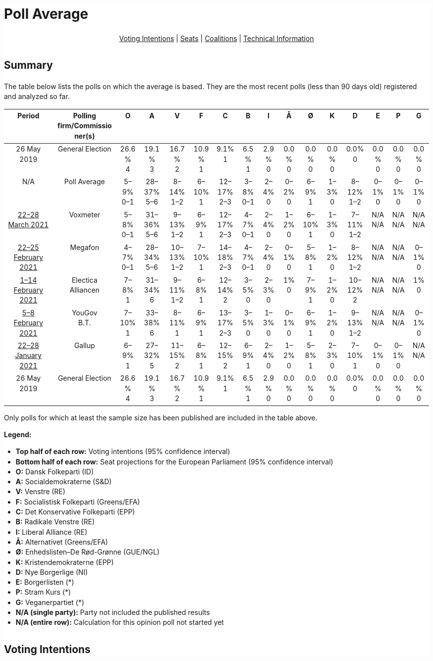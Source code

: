 # Poll Average

<p align="center"><a href="#voting-intentions">Voting Intentions</a> | <a href="#seats">Seats</a> | <a href="#coalitions">Coalitions</a> | <a href="#technical-information">Technical Information</a></p>

## Summary

The table below lists the polls on which the average is based. They are the most recent polls (less than 90 days old) registered and analyzed so far.

| Period     | Polling firm/Commissioner(s) | O | A | V | F | C | B | I | Å | Ø | K | D | E | P | G |
|:----------:|:----------------------------:|:--:|:--:|:--:|:--:|:--:|:--:|:--:|:--:|:--:|:--:|:--:|:--:|:--:|:--:|
| 26 May 2019 | General Election | 26.6% <br> 4 | 19.1% <br> 3 | 16.7% <br> 2 | 10.9% <br> 1 | 9.1% <br> 1 | 6.5% <br> 1 | 2.9% <br> 0 | 0.0% <br> 0 | 0.0% <br> 0 | 0.0% <br> 0 | 0.0% <br> 0 | 0.0% <br> 0 | 0.0% <br> 0 | 0.0% <br> 0 |
| N/A | Poll Average | 5–9% <br> 0–1 | 28–37% <br> 5–6 | 8–14% <br> 1–2 | 6–10% <br> 1 | 12–17% <br> 2–3 | 3–8% <br> 0–1 | 2–4% <br> 0 | 0–2% <br> 0 | 6–9% <br> 1 | 1–3% <br> 0 | 8–12% <br> 1–2 | 0–1% <br> 0 | 0–1% <br> 0 | 0–1% <br> 0 |
| [22–28 March 2021](2021-03-28-Voxmeter.html) | Voxmeter | 5–8% <br> 0–1 | 31–36% <br> 5–6 | 9–13% <br> 1–2 | 6–9% <br> 1 | 12–17% <br> 2–3 | 4–7% <br> 0–1 | 2–4% <br> 0 | 1–2% <br> 0 | 6–10% <br> 1 | 1–3% <br> 0 | 7–11% <br> 1–2 | N/A <br> N/A | N/A <br> N/A | N/A <br> N/A |
| [22–25 February 2021](2021-02-25-Megafon.html) | Megafon | 4–7% <br> 0–1 | 28–34% <br> 5–6 | 10–13% <br> 1–2 | 7–10% <br> 1 | 14–18% <br> 2–3 | 4–7% <br> 0–1 | 2–4% <br> 0 | 0–1% <br> 0 | 5–8% <br> 1 | 1–2% <br> 0 | 8–12% <br> 1–2 | N/A <br> N/A | N/A <br> N/A | 0–1% <br> 0 |
| [1–14 February 2021](2021-02-14-Electica.html) | Electica <br> Alliancen | 7–8% <br> 1 | 31–34% <br> 6 | 9–11% <br> 1–2 | 6–8% <br> 1 | 12–14% <br> 2 | 3–5% <br> 0 | 2–3% <br> 0 | 1% <br> 0 | 7–9% <br> 1 | 1–2% <br> 0 | 10–12% <br> 2 | N/A <br> N/A | N/A <br> N/A | 1% <br> 0 |
| [5–8 February 2021](2021-02-08-YouGov.html) | YouGov <br> B.T. | 7–10% <br> 1 | 33–38% <br> 6 | 8–11% <br> 1 | 6–9% <br> 1 | 13–17% <br> 2–3 | 3–5% <br> 0 | 1–3% <br> 0 | 0–1% <br> 0 | 6–9% <br> 1 | 1–2% <br> 0 | 9–13% <br> 1–2 | N/A <br> N/A | N/A <br> N/A | 0–1% <br> 0 |
| [22–28 January 2021](2021-01-28-Gallup.html) | Gallup | 6–9% <br> 1 | 27–32% <br> 5 | 11–15% <br> 2 | 6–8% <br> 1 | 12–15% <br> 2 | 6–9% <br> 1 | 2–4% <br> 0 | 1–2% <br> 0 | 5–8% <br> 1 | 2–3% <br> 0 | 7–10% <br> 1 | 0–1% <br> 0 | 0–1% <br> 0 | N/A <br> N/A |
| 26 May 2019 | General Election | 26.6% <br> 4 | 19.1% <br> 3 | 16.7% <br> 2 | 10.9% <br> 1 | 9.1% <br> 1 | 6.5% <br> 1 | 2.9% <br> 0 | 0.0% <br> 0 | 0.0% <br> 0 | 0.0% <br> 0 | 0.0% <br> 0 | 0.0% <br> 0 | 0.0% <br> 0 | 0.0% <br> 0 |

Only polls for which at least the sample size has been published are included in the table above.

**Legend:**
+ **Top half of each row:** Voting intentions (95% confidence interval)
+ **Bottom half of each row:** Seat projections for the European Parliament (95% confidence interval)
+ **O:** Dansk Folkeparti (ID)
+ **A:** Socialdemokraterne (S&D)
+ **V:** Venstre (RE)
+ **F:** Socialistisk Folkeparti (Greens/EFA)
+ **C:** Det Konservative Folkeparti (EPP)
+ **B:** Radikale Venstre (RE)
+ **I:** Liberal Alliance (RE)
+ **Å:** Alternativet (Greens/EFA)
+ **Ø:** Enhedslisten–De Rød-Grønne (GUE/NGL)
+ **K:** Kristendemokraterne (EPP)
+ **D:** Nye Borgerlige (NI)
+ **E:** Borgerlisten (*)
+ **P:** Stram Kurs (*)
+ **G:** Veganerpartiet (*)
+ **N/A (single party):** Party not included the published results
+ **N/A (entire row):** Calculation for this opinion poll not started yet

## Voting Intentions
